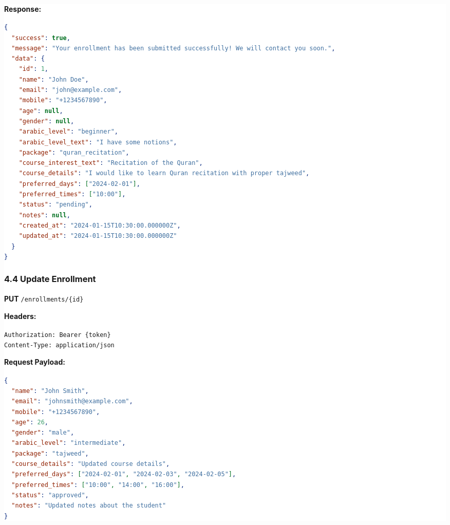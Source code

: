 **Response:**
```json
{
  "success": true,
  "message": "Your enrollment has been submitted successfully! We will contact you soon.",
  "data": {
    "id": 1,
    "name": "John Doe",
    "email": "john@example.com",
    "mobile": "+1234567890",
    "age": null,
    "gender": null,
    "arabic_level": "beginner",
    "arabic_level_text": "I have some notions",
    "package": "quran_recitation",
    "course_interest_text": "Recitation of the Quran",
    "course_details": "I would like to learn Quran recitation with proper tajweed",
    "preferred_days": ["2024-02-01"],
    "preferred_times": ["10:00"],
    "status": "pending",
    "notes": null,
    "created_at": "2024-01-15T10:30:00.000000Z",
    "updated_at": "2024-01-15T10:30:00.000000Z"
  }
}
```

### 4.4 Update Enrollment
**PUT** `/enrollments/{id}`

**Headers:**
```
Authorization: Bearer {token}
Content-Type: application/json
```

**Request Payload:**
```json
{
  "name": "John Smith",
  "email": "johnsmith@example.com",
  "mobile": "+1234567890",
  "age": 26,
  "gender": "male",
  "arabic_level": "intermediate",
  "package": "tajweed",
  "course_details": "Updated course details",
  "preferred_days": ["2024-02-01", "2024-02-03", "2024-02-05"],
  "preferred_times": ["10:00", "14:00", "16:00"],
  "status": "approved",
  "notes": "Updated notes about the student"
}
```
